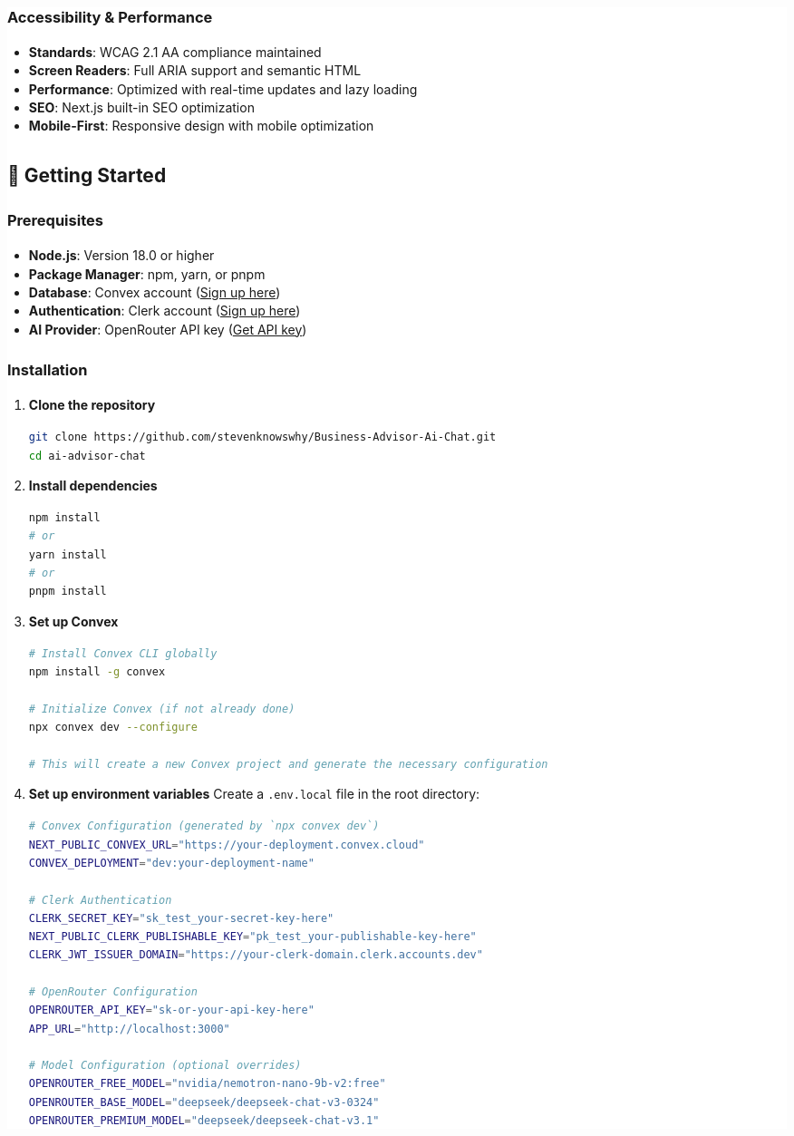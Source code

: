 ### **Accessibility & Performance**
- **Standards**: WCAG 2.1 AA compliance maintained
- **Screen Readers**: Full ARIA support and semantic HTML
- **Performance**: Optimized with real-time updates and lazy loading
- **SEO**: Next.js built-in SEO optimization
- **Mobile-First**: Responsive design with mobile optimization

## 🚀 Getting Started

### Prerequisites

- **Node.js**: Version 18.0 or higher
- **Package Manager**: npm, yarn, or pnpm
- **Database**: Convex account ([Sign up here](https://convex.dev/))
- **Authentication**: Clerk account ([Sign up here](https://clerk.com/))
- **AI Provider**: OpenRouter API key ([Get API key](https://openrouter.ai/))

### Installation

1. **Clone the repository**
   ```bash
   git clone https://github.com/stevenknowswhy/Business-Advisor-Ai-Chat.git
   cd ai-advisor-chat
   ```

2. **Install dependencies**
   ```bash
   npm install
   # or
   yarn install
   # or
   pnpm install
   ```

3. **Set up Convex**
   ```bash
   # Install Convex CLI globally
   npm install -g convex

   # Initialize Convex (if not already done)
   npx convex dev --configure

   # This will create a new Convex project and generate the necessary configuration
   ```

4. **Set up environment variables**
   Create a `.env.local` file in the root directory:
   ```bash
   # Convex Configuration (generated by `npx convex dev`)
   NEXT_PUBLIC_CONVEX_URL="https://your-deployment.convex.cloud"
   CONVEX_DEPLOYMENT="dev:your-deployment-name"

   # Clerk Authentication
   CLERK_SECRET_KEY="sk_test_your-secret-key-here"
   NEXT_PUBLIC_CLERK_PUBLISHABLE_KEY="pk_test_your-publishable-key-here"
   CLERK_JWT_ISSUER_DOMAIN="https://your-clerk-domain.clerk.accounts.dev"

   # OpenRouter Configuration
   OPENROUTER_API_KEY="sk-or-your-api-key-here"
   APP_URL="http://localhost:3000"

   # Model Configuration (optional overrides)
   OPENROUTER_FREE_MODEL="nvidia/nemotron-nano-9b-v2:free"
   OPENROUTER_BASE_MODEL="deepseek/deepseek-chat-v3-0324"
   OPENROUTER_PREMIUM_MODEL="deepseek/deepseek-chat-v3.1"
   ```